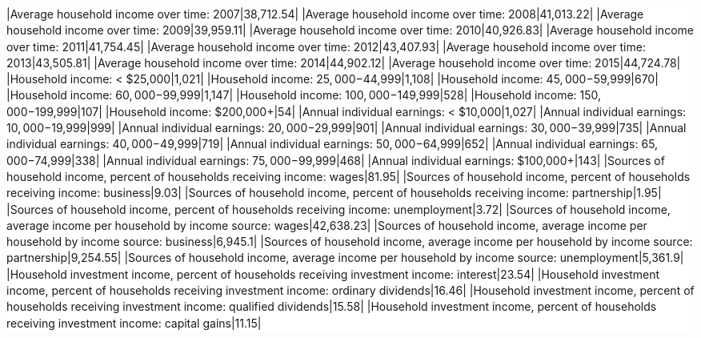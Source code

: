 |Average household income over time: 2007|38,712.54|
|Average household income over time: 2008|41,013.22|
|Average household income over time: 2009|39,959.11|
|Average household income over time: 2010|40,926.83|
|Average household income over time: 2011|41,754.45|
|Average household income over time: 2012|43,407.93|
|Average household income over time: 2013|43,505.81|
|Average household income over time: 2014|44,902.12|
|Average household income over time: 2015|44,724.78|
|Household income: < $25,000|1,021|
|Household income: $25,000-$44,999|1,108|
|Household income: $45,000-$59,999|670|
|Household income: $60,000-$99,999|1,147|
|Household income: $100,000-$149,999|528|
|Household income: $150,000-$199,999|107|
|Household income: $200,000+|54|
|Annual individual earnings: < $10,000|1,027|
|Annual individual earnings: $10,000-$19,999|999|
|Annual individual earnings: $20,000-$29,999|901|
|Annual individual earnings: $30,000-$39,999|735|
|Annual individual earnings: $40,000-$49,999|719|
|Annual individual earnings: $50,000-$64,999|652|
|Annual individual earnings: $65,000-$74,999|338|
|Annual individual earnings: $75,000-$99,999|468|
|Annual individual earnings: $100,000+|143|
|Sources of household income, percent of households receiving income: wages|81.95|
|Sources of household income, percent of households receiving income: business|9.03|
|Sources of household income, percent of households receiving income: partnership|1.95|
|Sources of household income, percent of households receiving income: unemployment|3.72|
|Sources of household income, average income per household by income source: wages|42,638.23|
|Sources of household income, average income per household by income source: business|6,945.1|
|Sources of household income, average income per household by income source: partnership|9,254.55|
|Sources of household income, average income per household by income source: unemployment|5,361.9|
|Household investment income, percent of households receiving investment income: interest|23.54|
|Household investment income, percent of households receiving investment income: ordinary dividends|16.46|
|Household investment income, percent of households receiving investment income: qualified dividends|15.58|
|Household investment income, percent of households receiving investment income: capital gains|11.15|